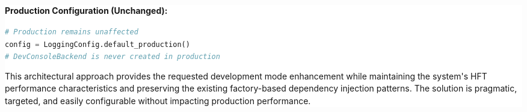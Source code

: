 **Production Configuration (Unchanged):**
```python
# Production remains unaffected
config = LoggingConfig.default_production()
# DevConsoleBackend is never created in production
```

This architectural approach provides the requested development mode enhancement while maintaining the system's HFT performance characteristics and preserving the existing factory-based dependency injection patterns. The solution is pragmatic, targeted, and easily configurable without impacting production performance.